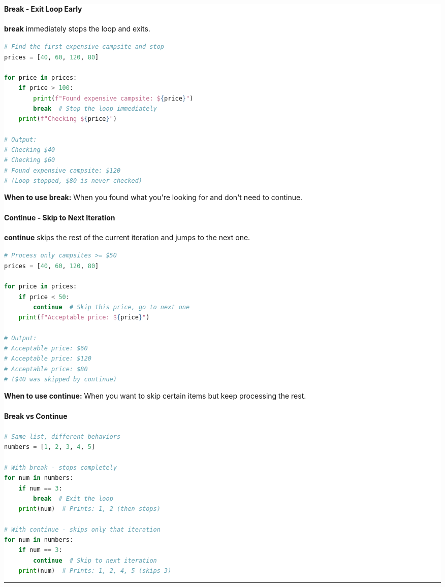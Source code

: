 #### Break - Exit Loop Early

**break** immediately stops the loop and exits.

```python
# Find the first expensive campsite and stop
prices = [40, 60, 120, 80]

for price in prices:
    if price > 100:
        print(f"Found expensive campsite: ${price}")
        break  # Stop the loop immediately
    print(f"Checking ${price}")

# Output:
# Checking $40
# Checking $60
# Found expensive campsite: $120
# (Loop stopped, $80 is never checked)
```

**When to use break:** When you found what you're looking for and don't need to continue.

#### Continue - Skip to Next Iteration

**continue** skips the rest of the current iteration and jumps to the next one.

```python
# Process only campsites >= $50
prices = [40, 60, 120, 80]

for price in prices:
    if price < 50:
        continue  # Skip this price, go to next one
    print(f"Acceptable price: ${price}")

# Output:
# Acceptable price: $60
# Acceptable price: $120
# Acceptable price: $80
# ($40 was skipped by continue)
```

**When to use continue:** When you want to skip certain items but keep processing the rest.

#### Break vs Continue

```python
# Same list, different behaviors
numbers = [1, 2, 3, 4, 5]

# With break - stops completely
for num in numbers:
    if num == 3:
        break  # Exit the loop
    print(num)  # Prints: 1, 2 (then stops)

# With continue - skips only that iteration
for num in numbers:
    if num == 3:
        continue  # Skip to next iteration
    print(num)  # Prints: 1, 2, 4, 5 (skips 3)
```

---